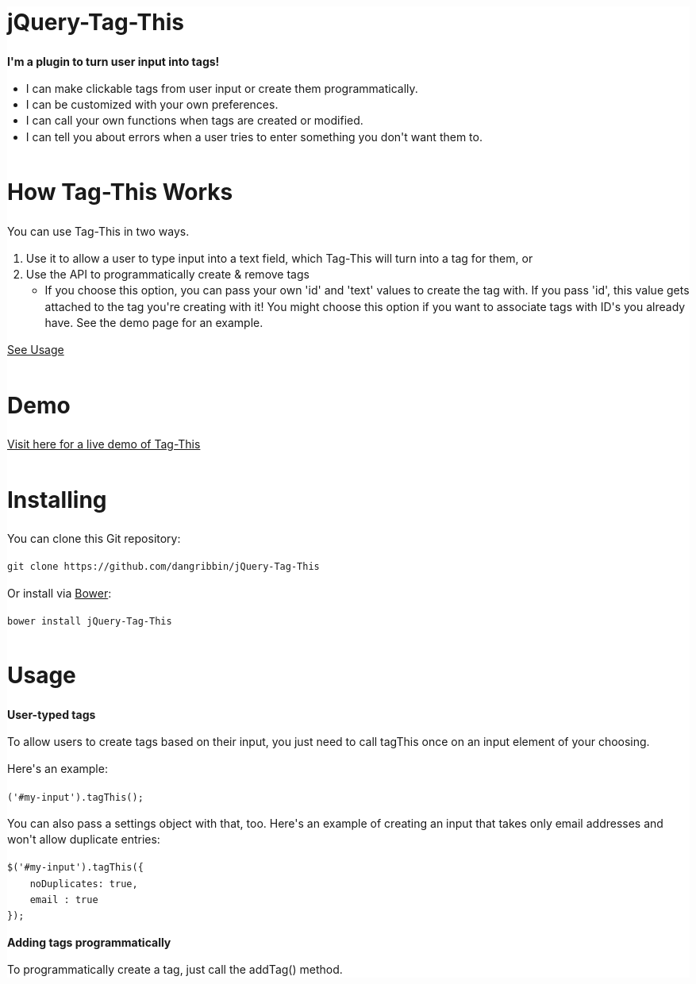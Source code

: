 jQuery-Tag-This
===============
**I'm a plugin to turn user input into tags!**

- I can make clickable tags from user input or create them programmatically. 
- I can be customized with your own preferences.
- I can call your own functions when tags are created or modified.
- I can tell you about errors when a user tries to enter something you don't want them to.

How Tag-This Works
==============
You can use Tag-This in two ways.

1. Use it to allow a user to type input into a text field, which Tag-This will turn into a tag for them, or
2. Use the API to programmatically create & remove tags
 	- If you choose this option, you can pass your own 'id' and 'text' values to create the tag with. If you pass 'id', this value gets attached to the tag you're creating with it! You might choose this option if you want to associate tags with ID's you already have. See the demo page for an example.

[See Usage](#usage)

Demo
=====

[Visit here for a live demo of Tag-This](http://www.dangribbin.co/jquery-tag-this)

Installing
==========

You can clone this Git repository:

	git clone https://github.com/dangribbin/jQuery-Tag-This

Or install via [Bower](http://bower.io/):
	
	bower install jQuery-Tag-This

Usage
=====
**User-typed tags**

To allow users to create tags based on their input, you just need to call tagThis once on an input element of your choosing. 

Here's an example:

	('#my-input').tagThis();

You can also pass a settings object with that, too. Here's an example of creating an input that takes only email addresses and won't allow duplicate entries:

	$('#my-input').tagThis({
	    noDuplicates: true,
	    email : true
	});

**Adding tags programmatically**

To programmatically create a tag, just call the addTag() method.
